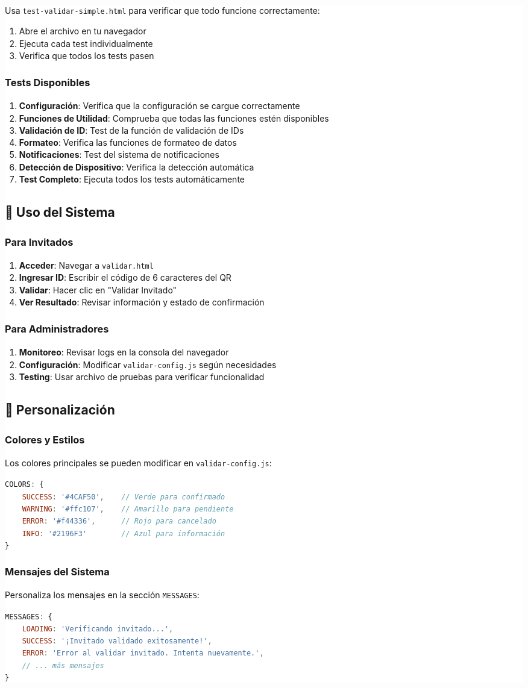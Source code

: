 Usa `test-validar-simple.html` para verificar que todo funcione correctamente:

1. Abre el archivo en tu navegador
2. Ejecuta cada test individualmente
3. Verifica que todos los tests pasen

### Tests Disponibles

1. **Configuración**: Verifica que la configuración se cargue correctamente
2. **Funciones de Utilidad**: Comprueba que todas las funciones estén disponibles
3. **Validación de ID**: Test de la función de validación de IDs
4. **Formateo**: Verifica las funciones de formateo de datos
5. **Notificaciones**: Test del sistema de notificaciones
6. **Detección de Dispositivo**: Verifica la detección automática
7. **Test Completo**: Ejecuta todos los tests automáticamente

## 📱 Uso del Sistema

### Para Invitados

1. **Acceder**: Navegar a `validar.html`
2. **Ingresar ID**: Escribir el código de 6 caracteres del QR
3. **Validar**: Hacer clic en "Validar Invitado"
4. **Ver Resultado**: Revisar información y estado de confirmación

### Para Administradores

1. **Monitoreo**: Revisar logs en la consola del navegador
2. **Configuración**: Modificar `validar-config.js` según necesidades
3. **Testing**: Usar archivo de pruebas para verificar funcionalidad

## 🔧 Personalización

### Colores y Estilos

Los colores principales se pueden modificar en `validar-config.js`:

```javascript
COLORS: {
    SUCCESS: '#4CAF50',    // Verde para confirmado
    WARNING: '#ffc107',    // Amarillo para pendiente
    ERROR: '#f44336',      // Rojo para cancelado
    INFO: '#2196F3'        // Azul para información
}
```

### Mensajes del Sistema

Personaliza los mensajes en la sección `MESSAGES`:

```javascript
MESSAGES: {
    LOADING: 'Verificando invitado...',
    SUCCESS: '¡Invitado validado exitosamente!',
    ERROR: 'Error al validar invitado. Intenta nuevamente.',
    // ... más mensajes
}
```
